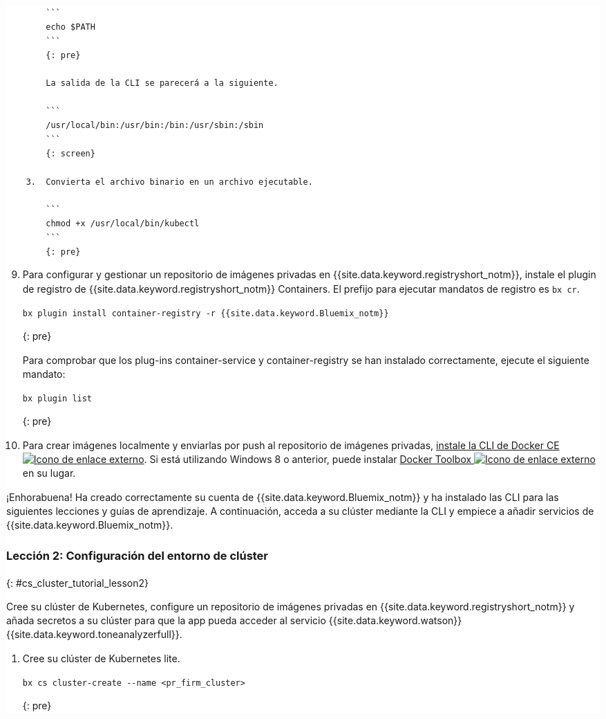             ```
            echo $PATH
            ```
            {: pre}

            La salida de la CLI se parecerá a la siguiente.

            ```
            /usr/local/bin:/usr/bin:/bin:/usr/sbin:/sbin
            ```
            {: screen}

        3.  Convierta el archivo binario en un archivo ejecutable.

            ```
            chmod +x /usr/local/bin/kubectl
            ```
            {: pre}

9. Para configurar y gestionar un repositorio de imágenes privadas en {{site.data.keyword.registryshort_notm}}, instale el plugin de registro de {{site.data.keyword.registryshort_notm}} Containers. El prefijo para ejecutar mandatos de registro es `bx cr`.

    ```
    bx plugin install container-registry -r {{site.data.keyword.Bluemix_notm}}
    ```
    {: pre}

    Para comprobar que los plug-ins container-service y container-registry se han instalado correctamente, ejecute el siguiente mandato:

    ```
    bx plugin list
    ```
    {: pre}

10. Para crear imágenes localmente y enviarlas por push al repositorio de imágenes privadas, [instale la CLI de Docker CE![Icono de enlace externo](../icons/launch-glyph.svg "Icono de enlace externo")](https://www.docker.com/community-edition#/download). Si está utilizando Windows 8 o anterior, puede instalar [Docker Toolbox ![Icono de enlace externo](../icons/launch-glyph.svg "Icono de enlace externo")](https://www.docker.com/products/docker-toolbox) en su lugar.

¡Enhorabuena! Ha creado correctamente su cuenta de {{site.data.keyword.Bluemix_notm}} y ha instalado las CLI para las siguientes lecciones y guías de aprendizaje. A continuación, acceda a su clúster mediante la CLI y empiece a añadir servicios de {{site.data.keyword.Bluemix_notm}}.

### Lección 2: Configuración del entorno de clúster
{: #cs_cluster_tutorial_lesson2}

Cree su clúster de Kubernetes, configure un repositorio de imágenes privadas en {{site.data.keyword.registryshort_notm}} y añada secretos a su clúster para que la app pueda acceder al servicio {{site.data.keyword.watson}} {{site.data.keyword.toneanalyzerfull}}. 

1.  Cree su clúster de Kubernetes lite. 

    ```
    bx cs cluster-create --name <pr_firm_cluster>
    ```
    {: pre}
